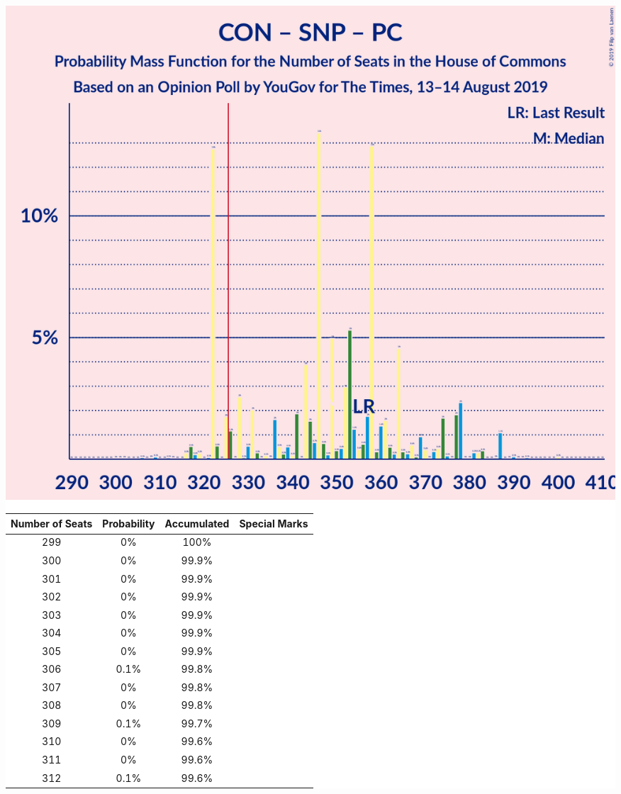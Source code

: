 ![Graph with seats probability mass function not yet produced](2019-08-14-YouGov-coalitions-seats-pmf-con–snp–pc.png "Seats Probability Mass Function")

| Number of Seats | Probability | Accumulated | Special Marks |
|:---------------:|:-----------:|:-----------:|:-------------:|
| 299 | 0% | 100% |  |
| 300 | 0% | 99.9% |  |
| 301 | 0% | 99.9% |  |
| 302 | 0% | 99.9% |  |
| 303 | 0% | 99.9% |  |
| 304 | 0% | 99.9% |  |
| 305 | 0% | 99.9% |  |
| 306 | 0.1% | 99.8% |  |
| 307 | 0% | 99.8% |  |
| 308 | 0% | 99.8% |  |
| 309 | 0.1% | 99.7% |  |
| 310 | 0% | 99.6% |  |
| 311 | 0% | 99.6% |  |
| 312 | 0.1% | 99.6% |  |